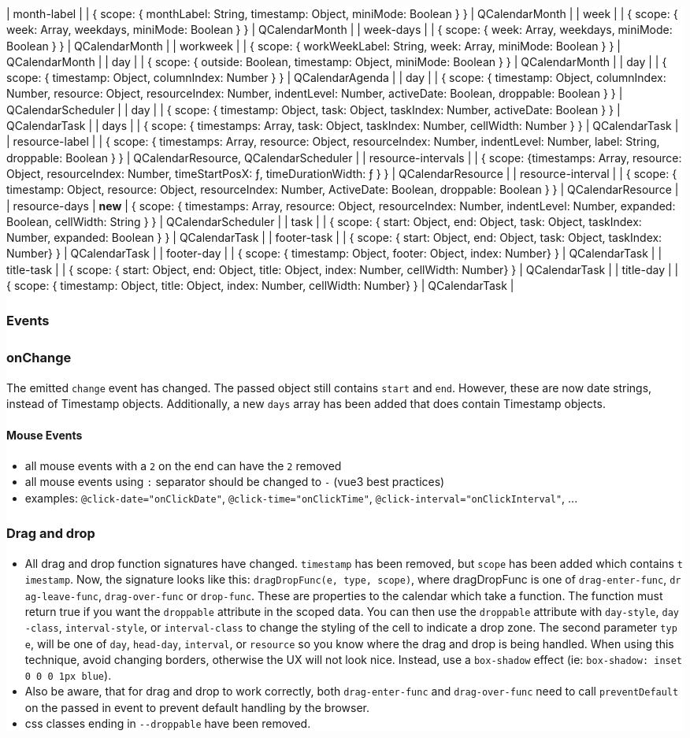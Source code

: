 | month-label |  | { scope: { monthLabel: String, timestamp: Object, miniMode: Boolean } } | QCalendarMonth |
| week |  | { scope: { week: Array, weekdays, miniMode: Boolean } } | QCalendarMonth |
| week-days |  | { scope: { week: Array, weekdays, miniMode: Boolean } } | QCalendarMonth |
| workweek |  | { scope: { workWeekLabel: String, week: Array, miniMode: Boolean } } | QCalendarMonth |
| day |  | { scope: { outside: Boolean, timestamp: Object, miniMode: Boolean } } | QCalendarMonth |
| day |  | { scope: { timestamp: Object, columnIndex: Number } } | QCalendarAgenda |
| day |  | { scope: { timestamp: Object, columnIndex: Number, resource: Object, resourceIndex: Number, indentLevel: Number, activeDate: Boolean, droppable: Boolean } } | QCalendarScheduler |
| day |  | { scope: { timestamp: Object, task: Object, taskIndex: Number, activeDate: Boolean } } | QCalendarTask |
| days |  | { scope: { timestamps: Array, task: Object, taskIndex: Number, cellWidth: Number } } | QCalendarTask |
| resource-label |  | { scope: { timestamps: Array, resource: Object, resourceIndex: Number, indentLevel: Number, label: String, droppable: Boolean } } | QCalendarResource, QCalendarScheduler |
| resource-intervals |  | { scope: {timestamps: Array, resource: Object, resourceIndex: Number,  timeStartPosX: ƒ, timeDurationWidth: ƒ } } | QCalendarResource |
| resource-interval |  | { scope: { timestamp: Object, resource: Object, resourceIndex: Number, ActiveDate: Boolean, droppable: Boolean } } | QCalendarResource |
| resource-days | **new** | { scope: { timestamps: Array, resource: Object, resourceIndex: Number, indentLevel: Number, expanded: Boolean, cellWidth: String } } | QCalendarScheduler |
| task |  | { scope: { start: Object, end: Object, task: Object, taskIndex: Number, expanded: Boolean } } | QCalendarTask |
| footer-task |  | { scope: { start: Object, end: Object, task: Object, taskIndex: Number} } | QCalendarTask |
| footer-day |  | { scope: { timestamp: Object, footer: Object, index: Number} } | QCalendarTask |
| title-task |  | { scope: { start: Object, end: Object, title: Object, index: Number, cellWidth: Number} } | QCalendarTask |
| title-day |  | { scope: { timestamp: Object, title: Object, index: Number, cellWidth: Number} } | QCalendarTask |


### Events

### onChange
The emitted `change` event has changed. The passed object still contains `start` and `end`. However, these are now date strings, instead of Timestamp objects. Additionally, a new `days` array has been added that does contain Timestamp objects. 

#### Mouse Events
- all mouse events with a `2` on the end can have the `2` removed
- all mouse events using `:` separator should be changed to `-` (vue3 best practices)
- examples: `@click-date="onClickDate"`, `@click-time="onClickTime"`, `@click-interval="onClickInterval"`, ...

### Drag and drop
- All drag and drop function signatures have changed. `timestamp` has been removed, but `scope` has been added which contains `timestamp`. Now, the signature looks like this: `dragDropFunc(e, type, scope)`, where dragDropFunc is one of `drag-enter-func`, `drag-leave-func`, `drag-over-func` or `drop-func`. These are properties to the calendar which take a function. The function must return true if you want the `droppable` attribute in the scoped data. You can then use the `droppable` attribute with `day-style`, `day-class`, `interval-style`, or `interval-class` to change the styling of the cell to indicate a drop zone. The second parameter `type`, will be one of `day`, `head-day`, `interval`, or `resource` so you know where the drag and drop is being handled. When using this technique, avoid changing borders, otherwise the UX will not look nice. Instead, use a `box-shadow` effect (ie: `box-shadow: inset 0 0 0 1px blue`).
- Also be aware, that for drag and drop to work correctly, both `drag-enter-func` and `drag-over-func` need to call `preventDefault` on the passed in event to prevent default handling by the browser.
- css classes ending in `--droppable` have been removed.
